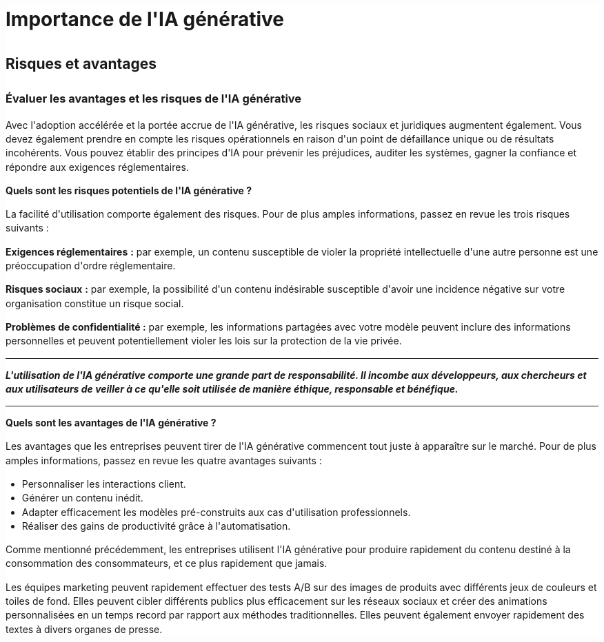 
# Importance de l'IA générative

## Risques et avantages


### Évaluer les avantages et les risques de l'IA générative

Avec l'adoption accélérée et la portée accrue de l'IA générative, les risques sociaux et juridiques augmentent également. Vous devez également prendre en compte les risques opérationnels en raison d'un point de défaillance unique ou de résultats incohérents. Vous pouvez établir des principes d'IA pour prévenir les préjudices, auditer les systèmes, gagner la confiance et répondre aux exigences réglementaires.

**Quels sont les risques potentiels de l'IA générative ?**

La facilité d'utilisation comporte également des risques. Pour de plus amples informations, passez en revue les trois risques suivants :

**Exigences réglementaires** **:** par exemple, un contenu susceptible de violer la propriété intellectuelle d'une autre personne est une préoccupation d'ordre réglementaire.

**Risques sociaux** **:** par exemple, la possibilité d'un contenu indésirable susceptible d'avoir une incidence négative sur votre organisation constitue un risque social.

**Problèmes de confidentialité :** par exemple, les informations partagées avec votre modèle peuvent inclure des informations personnelles et peuvent potentiellement violer les lois sur la protection de la vie privée.

___

***L'utilisation de l'IA générative comporte une grande part de responsabilité. Il incombe aux développeurs, aux chercheurs et aux utilisateurs de veiller à ce qu'elle soit utilisée de manière éthique, responsable et bénéfique.***

___

**Quels sont les avantages de l'IA générative ?**

Les avantages que les entreprises peuvent tirer de l'IA générative commencent tout juste à apparaître sur le marché. Pour de plus amples informations, passez en revue les quatre avantages suivants :

- Personnaliser les interactions client.
- Générer un contenu inédit.
- Adapter efficacement les modèles pré-construits aux cas d'utilisation professionnels.
- Réaliser des gains de productivité grâce à l'automatisation.

Comme mentionné précédemment, les entreprises utilisent l'IA générative pour produire rapidement du contenu destiné à la consommation des consommateurs, et ce plus rapidement que jamais.

Les équipes marketing peuvent rapidement effectuer des tests A/B sur des images de produits avec différents jeux de couleurs et toiles de fond. Elles peuvent cibler différents publics plus efficacement sur les réseaux sociaux et créer des animations personnalisées en un temps record par rapport aux méthodes traditionnelles. Elles peuvent également envoyer rapidement des textes à divers organes de presse.
